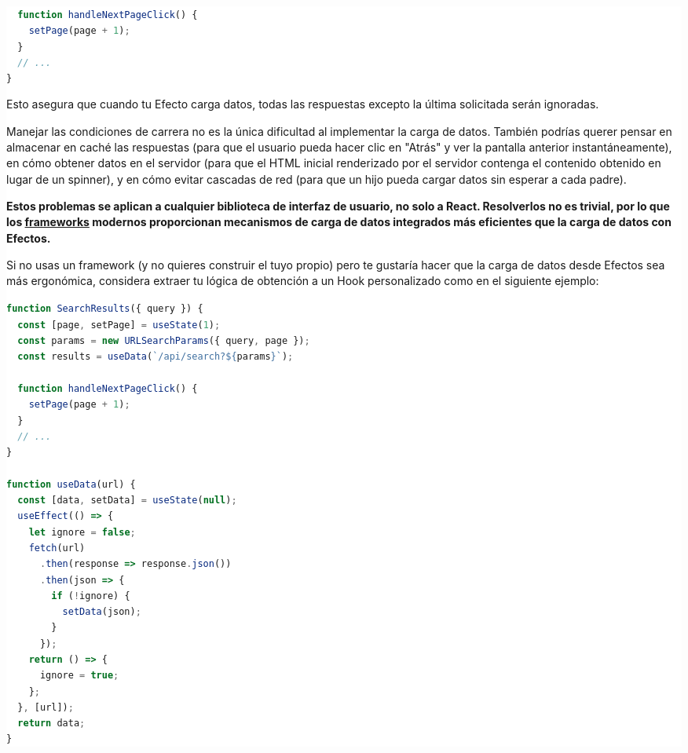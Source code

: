 ```js {5,7,9,11-13}
  function handleNextPageClick() {
    setPage(page + 1);
  }
  // ...
}
```

Esto asegura que cuando tu Efecto carga datos, todas las respuestas excepto la última solicitada serán ignoradas.

Manejar las condiciones de carrera no es la única dificultad al implementar la carga de datos. También podrías querer pensar en almacenar en caché las respuestas (para que el usuario pueda hacer clic en "Atrás" y ver la pantalla anterior instantáneamente), en cómo obtener datos en el servidor (para que el HTML inicial renderizado por el servidor contenga el contenido obtenido en lugar de un spinner), y en cómo evitar cascadas de red (para que un hijo pueda cargar datos sin esperar a cada padre).

**Estos problemas se aplican a cualquier biblioteca de interfaz de usuario, no solo a React. Resolverlos no es trivial, por lo que los [frameworks](/learn/start-a-new-react-project#production-grade-react-frameworks) modernos proporcionan mecanismos de carga de datos integrados más eficientes que la carga de datos con Efectos.**

Si no usas un framework (y no quieres construir el tuyo propio) pero te gustaría hacer que la carga de datos desde Efectos sea más ergonómica, considera extraer tu lógica de obtención a un Hook personalizado como en el siguiente ejemplo:

```js {4}
function SearchResults({ query }) {
  const [page, setPage] = useState(1);
  const params = new URLSearchParams({ query, page });
  const results = useData(`/api/search?${params}`);

  function handleNextPageClick() {
    setPage(page + 1);
  }
  // ...
}

function useData(url) {
  const [data, setData] = useState(null);
  useEffect(() => {
    let ignore = false;
    fetch(url)
      .then(response => response.json())
      .then(json => {
        if (!ignore) {
          setData(json);
        }
      });
    return () => {
      ignore = true;
    };
  }, [url]);
  return data;
}
```
